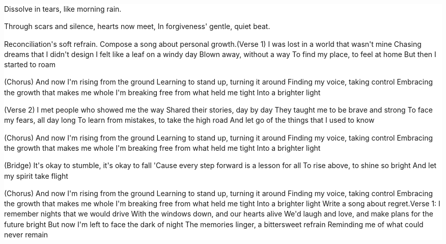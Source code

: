 Dissolve in tears, like morning rain.

Through scars and silence, hearts now meet,
In forgiveness' gentle, quiet beat. 

Reconciliation's soft refrain.<end>
Compose a song about personal growth.<start>(Verse 1)
I was lost in a world that wasn't mine
Chasing dreams that I didn't design
I felt like a leaf on a windy day
Blown away, without a way
To find my place, to feel at home
But then I started to roam

(Chorus)
And now I'm rising from the ground
Learning to stand up, turning it around
Finding my voice, taking control
Embracing the growth that makes me whole
I'm breaking free from what held me tight
Into a brighter light

(Verse 2)
I met people who showed me the way
 Shared their stories, day by day
They taught me to be brave and strong
To face my fears, all day long
To learn from mistakes, to take the high road
And let go of the things that I used to know

(Chorus)
And now I'm rising from the ground
Learning to stand up, turning it around
Finding my voice, taking control
Embracing the growth that makes me whole
I'm breaking free from what held me tight
Into a brighter light

(Bridge)
It's okay to stumble, it's okay to fall
'Cause every step forward is a lesson for all
To rise above, to shine so bright
And let my spirit take flight

(Chorus)
And now I'm rising from the ground
Learning to stand up, turning it around
Finding my voice, taking control
Embracing the growth that makes me whole
I'm breaking free from what held me tight
Into a brighter light<end>
Write a song about regret.<start>Verse 1:
I remember nights that we would drive
With the windows down, and our hearts alive
We'd laugh and love, and make plans for the future bright
But now I'm left to face the dark of night
The memories linger, a bittersweet refrain
Reminding me of what could never remain
